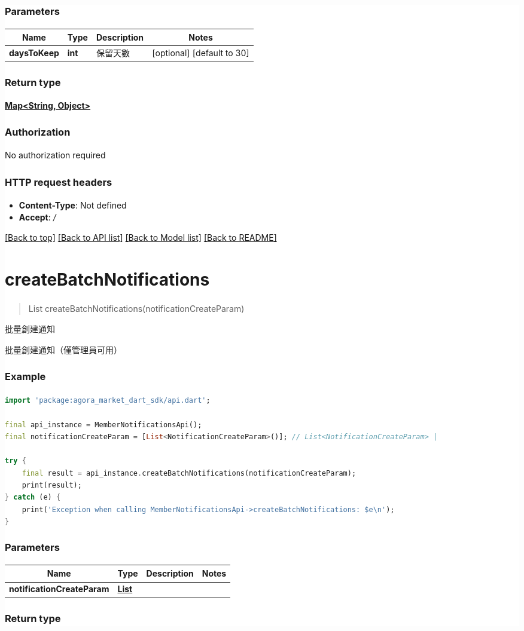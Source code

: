 ### Parameters

Name | Type | Description  | Notes
------------- | ------------- | ------------- | -------------
 **daysToKeep** | **int**| 保留天數 | [optional] [default to 30]

### Return type

[**Map<String, Object>**](Object.md)

### Authorization

No authorization required

### HTTP request headers

 - **Content-Type**: Not defined
 - **Accept**: */*

[[Back to top]](#) [[Back to API list]](../README.md#documentation-for-api-endpoints) [[Back to Model list]](../README.md#documentation-for-models) [[Back to README]](../README.md)

# **createBatchNotifications**
> List<NotificationResponseDTO> createBatchNotifications(notificationCreateParam)

批量創建通知

批量創建通知（僅管理員可用）

### Example
```dart
import 'package:agora_market_dart_sdk/api.dart';

final api_instance = MemberNotificationsApi();
final notificationCreateParam = [List<NotificationCreateParam>()]; // List<NotificationCreateParam> | 

try {
    final result = api_instance.createBatchNotifications(notificationCreateParam);
    print(result);
} catch (e) {
    print('Exception when calling MemberNotificationsApi->createBatchNotifications: $e\n');
}
```

### Parameters

Name | Type | Description  | Notes
------------- | ------------- | ------------- | -------------
 **notificationCreateParam** | [**List<NotificationCreateParam>**](NotificationCreateParam.md)|  | 

### Return type

